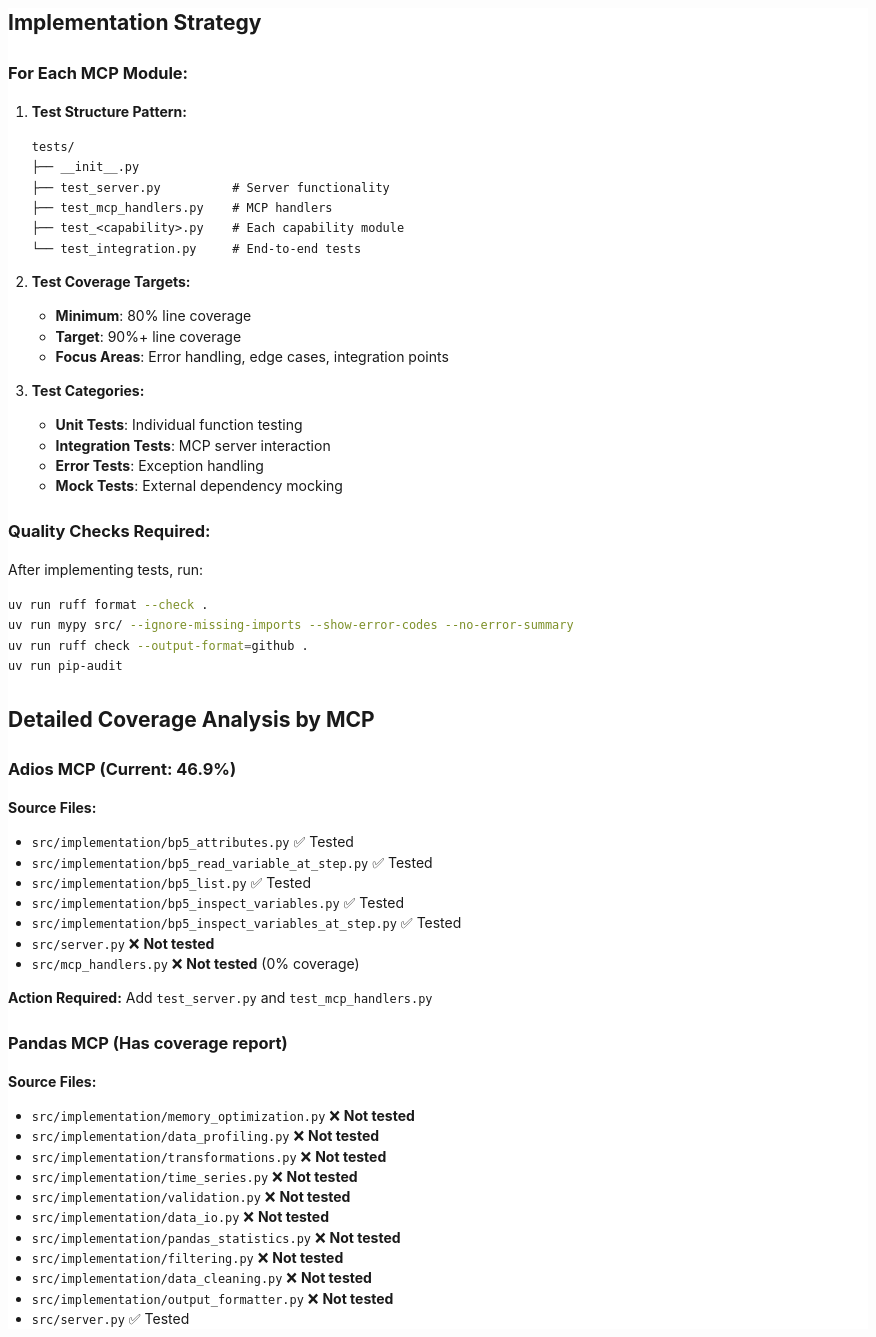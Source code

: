 ## Implementation Strategy

### For Each MCP Module:

1. **Test Structure Pattern:**
   ```
   tests/
   ├── __init__.py
   ├── test_server.py          # Server functionality
   ├── test_mcp_handlers.py    # MCP handlers
   ├── test_<capability>.py    # Each capability module
   └── test_integration.py     # End-to-end tests
   ```

2. **Test Coverage Targets:**
   - **Minimum**: 80% line coverage
   - **Target**: 90%+ line coverage
   - **Focus Areas**: Error handling, edge cases, integration points

3. **Test Categories:**
   - **Unit Tests**: Individual function testing
   - **Integration Tests**: MCP server interaction
   - **Error Tests**: Exception handling
   - **Mock Tests**: External dependency mocking

### Quality Checks Required:

After implementing tests, run:
```bash
uv run ruff format --check .
uv run mypy src/ --ignore-missing-imports --show-error-codes --no-error-summary
uv run ruff check --output-format=github .
uv run pip-audit
```

## Detailed Coverage Analysis by MCP

### Adios MCP (Current: 46.9%)
**Source Files:**
- `src/implementation/bp5_attributes.py` ✅ Tested
- `src/implementation/bp5_read_variable_at_step.py` ✅ Tested
- `src/implementation/bp5_list.py` ✅ Tested
- `src/implementation/bp5_inspect_variables.py` ✅ Tested
- `src/implementation/bp5_inspect_variables_at_step.py` ✅ Tested
- `src/server.py` ❌ **Not tested**
- `src/mcp_handlers.py` ❌ **Not tested** (0% coverage)

**Action Required:** Add `test_server.py` and `test_mcp_handlers.py`

### Pandas MCP (Has coverage report)
**Source Files:**
- `src/implementation/memory_optimization.py` ❌ **Not tested**
- `src/implementation/data_profiling.py` ❌ **Not tested**
- `src/implementation/transformations.py` ❌ **Not tested**
- `src/implementation/time_series.py` ❌ **Not tested**
- `src/implementation/validation.py` ❌ **Not tested**
- `src/implementation/data_io.py` ❌ **Not tested**
- `src/implementation/pandas_statistics.py` ❌ **Not tested**
- `src/implementation/filtering.py` ❌ **Not tested**
- `src/implementation/data_cleaning.py` ❌ **Not tested**
- `src/implementation/output_formatter.py` ❌ **Not tested**
- `src/server.py` ✅ Tested

